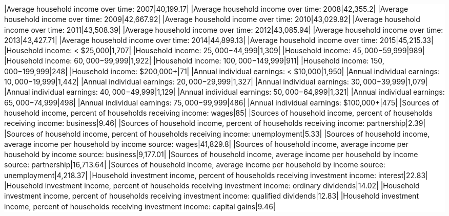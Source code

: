 |Average household income over time: 2007|40,199.17|
|Average household income over time: 2008|42,355.2|
|Average household income over time: 2009|42,667.92|
|Average household income over time: 2010|43,029.82|
|Average household income over time: 2011|43,508.39|
|Average household income over time: 2012|43,085.94|
|Average household income over time: 2013|43,427.71|
|Average household income over time: 2014|44,899.13|
|Average household income over time: 2015|45,215.33|
|Household income: < $25,000|1,707|
|Household income: $25,000-$44,999|1,309|
|Household income: $45,000-$59,999|989|
|Household income: $60,000-$99,999|1,922|
|Household income: $100,000-$149,999|911|
|Household income: $150,000-$199,999|248|
|Household income: $200,000+|71|
|Annual individual earnings: < $10,000|1,950|
|Annual individual earnings: $10,000-$19,999|1,442|
|Annual individual earnings: $20,000-$29,999|1,327|
|Annual individual earnings: $30,000-$39,999|1,079|
|Annual individual earnings: $40,000-$49,999|1,129|
|Annual individual earnings: $50,000-$64,999|1,321|
|Annual individual earnings: $65,000-$74,999|498|
|Annual individual earnings: $75,000-$99,999|486|
|Annual individual earnings: $100,000+|475|
|Sources of household income, percent of households receiving income: wages|85|
|Sources of household income, percent of households receiving income: business|9.46|
|Sources of household income, percent of households receiving income: partnership|2.39|
|Sources of household income, percent of households receiving income: unemployment|5.33|
|Sources of household income, average income per household by income source: wages|41,829.8|
|Sources of household income, average income per household by income source: business|9,177.01|
|Sources of household income, average income per household by income source: partnership|16,713.64|
|Sources of household income, average income per household by income source: unemployment|4,218.37|
|Household investment income, percent of households receiving investment income: interest|22.83|
|Household investment income, percent of households receiving investment income: ordinary dividends|14.02|
|Household investment income, percent of households receiving investment income: qualified dividends|12.83|
|Household investment income, percent of households receiving investment income: capital gains|9.46|